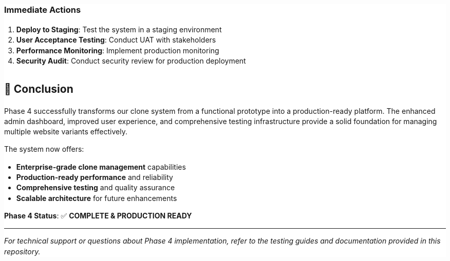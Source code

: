 ### Immediate Actions
1. **Deploy to Staging**: Test the system in a staging environment
2. **User Acceptance Testing**: Conduct UAT with stakeholders
3. **Performance Monitoring**: Implement production monitoring
4. **Security Audit**: Conduct security review for production deployment

## 🎉 Conclusion

Phase 4 successfully transforms our clone system from a functional prototype into a production-ready platform. The enhanced admin dashboard, improved user experience, and comprehensive testing infrastructure provide a solid foundation for managing multiple website variants effectively.

The system now offers:
- **Enterprise-grade clone management** capabilities
- **Production-ready performance** and reliability
- **Comprehensive testing** and quality assurance
- **Scalable architecture** for future enhancements

**Phase 4 Status**: ✅ **COMPLETE & PRODUCTION READY**

---

*For technical support or questions about Phase 4 implementation, refer to the testing guides and documentation provided in this repository.* 